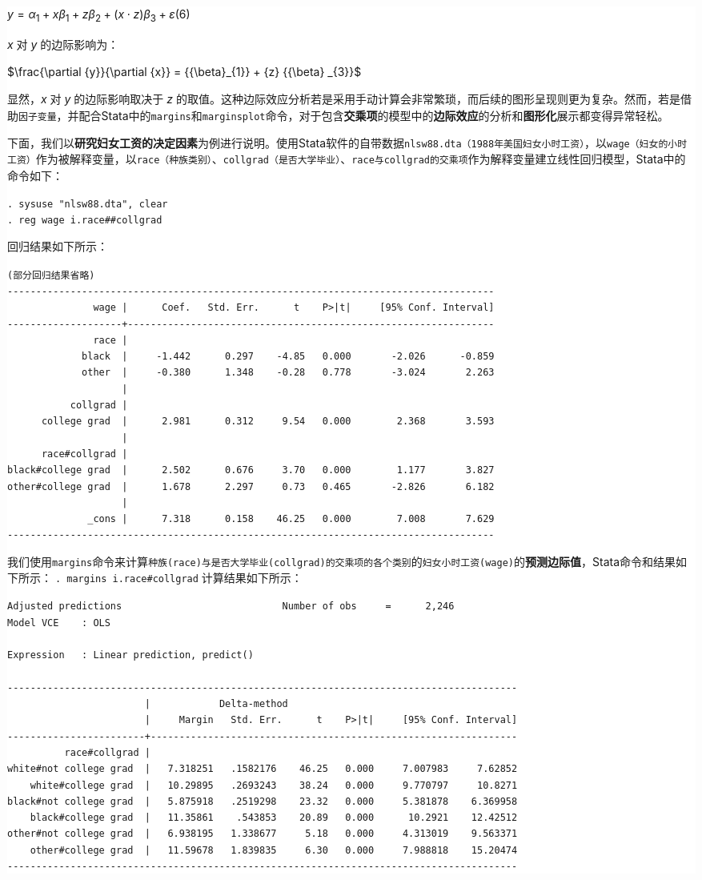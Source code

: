 ${y} = {{\alpha} _{1}} + {x}{{\beta}_{1}} + {z}{{\beta} _{2}} + ({x}\cdot {z}){{\beta}_{3}} + {\varepsilon} (6)$

*x*  对 *y*  的边际影响为：



$\frac{\partial {y}}{\partial {x}} = {{\beta}_{1}} + {z} {{\beta} _{3}}$

显然，*x*  对 *y*  的边际影响取决于 *z* 的取值。这种边际效应分析若是采用手动计算会非常繁琐，而后续的图形呈现则更为复杂。然而，若是借助`因子变量`，并配合Stata中的`margins`和`marginsplot`命令，对于包含**交乘项**的模型中的**边际效应**的分析和**图形化**展示都变得异常轻松。

下面，我们以**研究妇女工资的决定因素**为例进行说明。使用Stata软件的自带数据`nlsw88.dta（1988年美国妇女小时工资）`，以`wage（妇女的小时工资）`作为被解释变量，以`race（种族类别）`、`collgrad（是否大学毕业）`、`race与collgrad的交乘项`作为解释变量建立线性回归模型，Stata中的命令如下：

```
. sysuse "nlsw88.dta", clear
. reg wage i.race##collgrad
```

回归结果如下所示：

```
(部分回归结果省略)
-------------------------------------------------------------------------------------
               wage |      Coef.   Std. Err.      t    P>|t|     [95% Conf. Interval]
--------------------+----------------------------------------------------------------
               race |
             black  |     -1.442      0.297    -4.85   0.000       -2.026      -0.859
             other  |     -0.380      1.348    -0.28   0.778       -3.024       2.263
                    |
           collgrad |
      college grad  |      2.981      0.312     9.54   0.000        2.368       3.593
                    |
      race#collgrad |
black#college grad  |      2.502      0.676     3.70   0.000        1.177       3.827
other#college grad  |      1.678      2.297     0.73   0.465       -2.826       6.182
                    |
              _cons |      7.318      0.158    46.25   0.000        7.008       7.629
-------------------------------------------------------------------------------------
```

我们使用`margins`命令来计算`种族(race)与是否大学毕业(collgrad)的交乘项的各个类别`的`妇女小时工资(wage)`的**预测边际值**，Stata命令和结果如下所示：
`. margins i.race#collgrad`
计算结果如下所示：

```
Adjusted predictions                            Number of obs     =      2,246
Model VCE    : OLS

Expression   : Linear prediction, predict()

-----------------------------------------------------------------------------------------
                        |            Delta-method
                        |     Margin   Std. Err.      t    P>|t|     [95% Conf. Interval]
------------------------+----------------------------------------------------------------
          race#collgrad |
white#not college grad  |   7.318251   .1582176    46.25   0.000     7.007983     7.62852
    white#college grad  |   10.29895   .2693243    38.24   0.000     9.770797     10.8271
black#not college grad  |   5.875918   .2519298    23.32   0.000     5.381878    6.369958
    black#college grad  |   11.35861    .543853    20.89   0.000      10.2921    12.42512
other#not college grad  |   6.938195   1.338677     5.18   0.000     4.313019    9.563371
    other#college grad  |   11.59678   1.839835     6.30   0.000     7.988818    15.20474
-----------------------------------------------------------------------------------------
```
